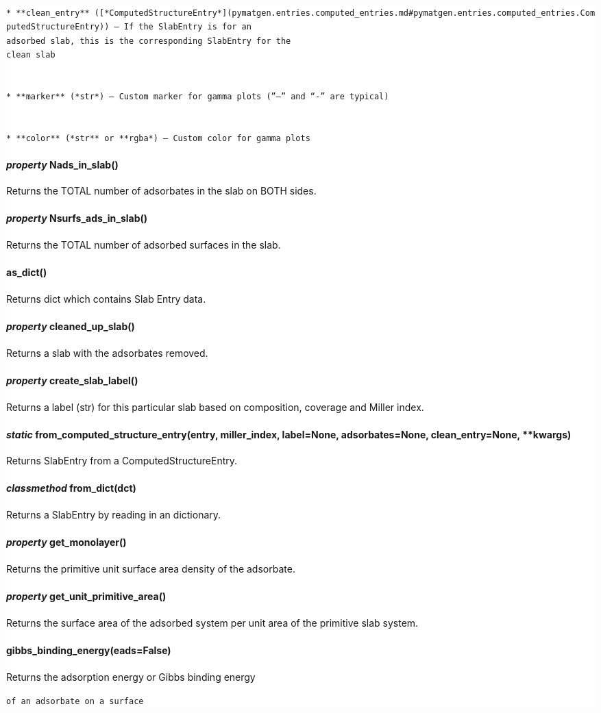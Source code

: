 
    * **clean_entry** ([*ComputedStructureEntry*](pymatgen.entries.computed_entries.md#pymatgen.entries.computed_entries.ComputedStructureEntry)) – If the SlabEntry is for an
    adsorbed slab, this is the corresponding SlabEntry for the
    clean slab


    * **marker** (*str*) – Custom marker for gamma plots (”–” and “-” are typical)


    * **color** (*str** or **rgba*) – Custom color for gamma plots



#### _property_ Nads_in_slab()
Returns the TOTAL number of adsorbates in the slab on BOTH sides.


#### _property_ Nsurfs_ads_in_slab()
Returns the TOTAL number of adsorbed surfaces in the slab.


#### as_dict()
Returns dict which contains Slab Entry data.


#### _property_ cleaned_up_slab()
Returns a slab with the adsorbates removed.


#### _property_ create_slab_label()
Returns a label (str) for this particular slab based on composition, coverage and Miller index.


#### _static_ from_computed_structure_entry(entry, miller_index, label=None, adsorbates=None, clean_entry=None, \*\*kwargs)
Returns SlabEntry from a ComputedStructureEntry.


#### _classmethod_ from_dict(dct)
Returns a SlabEntry by reading in an dictionary.


#### _property_ get_monolayer()
Returns the primitive unit surface area density of the
adsorbate.


#### _property_ get_unit_primitive_area()
Returns the surface area of the adsorbed system per
unit area of the primitive slab system.


#### gibbs_binding_energy(eads=False)
Returns the adsorption energy or Gibbs binding energy

    of an adsorbate on a surface

